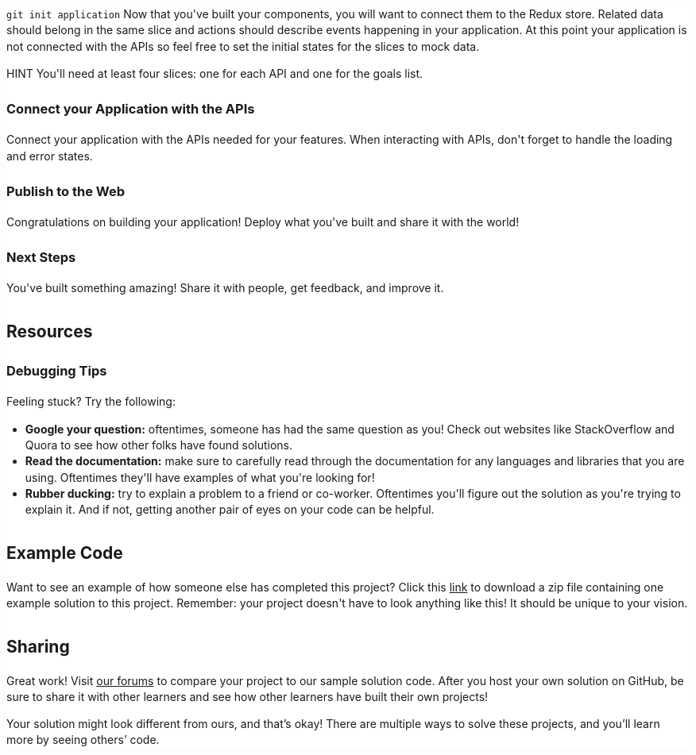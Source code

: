 ```git init application```
Now that you've built your components, you will want to connect them to the Redux store. Related data should belong in the same slice and actions should describe events happening in your application. At this point your application is not connected with the APIs so feel free to set the initial states for the slices to mock data.

HINT
You'll need at least four slices: one for each API and one for the goals list.

### Connect your Application with the APIs

Connect your application with the APIs needed for your features. When interacting with APIs, don't forget to handle the loading and error states.

### Publish to the Web

Congratulations on building your application! Deploy what you've built and share it with the world!

### Next Steps

You've built something amazing! Share it with people, get feedback, and improve it.

## Resources

### Debugging Tips

Feeling stuck? Try the following:

- **Google your question:** oftentimes, someone has had the same question as you! Check out websites like StackOverflow and Quora to see how other folks have found solutions.
- **Read the documentation:** make sure to carefully read through the documentation for any languages and libraries that you are using. Oftentimes they'll have examples of what you're looking for!
- **Rubber ducking:** try to explain a problem to a friend or co-worker. Oftentimes you'll figure out the solution as you're trying to explain it. And if not, getting another pair of eyes on your code can be helpful.

## Example Code

Want to see an example of how someone else has completed this project? Click this [link](TODO:REPLACE_ME) to download a zip file containing one example solution to this project. Remember: your project doesn't have to look anything like this! It should be unique to your vision.

## Sharing

Great work! Visit [our forums](TODO:REPLACE_ME) to compare your project to our sample solution code. After you host your own solution on GitHub, be sure to share it with other learners and see how other learners have built their own projects!

Your solution might look different from ours, and that’s okay! There are multiple ways to solve these projects, and you’ll learn more by seeing others’ code.
